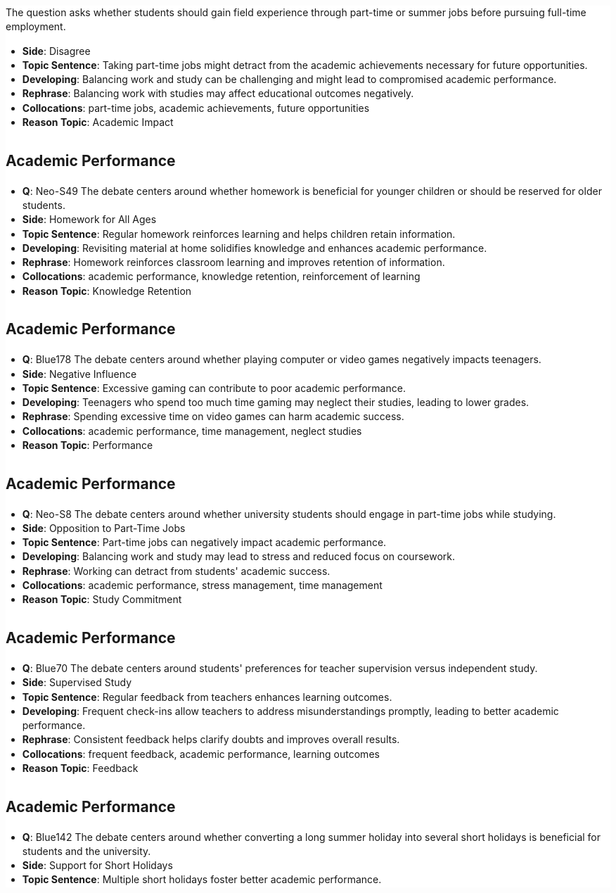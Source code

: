  The question asks whether students should gain field experience through part-time or summer jobs before pursuing full-time employment.
- **Side**: Disagree
- **Topic Sentence**: Taking part-time jobs might detract from the academic achievements necessary for future opportunities.
- **Developing**: Balancing work and study can be challenging and might lead to compromised academic performance.
- **Rephrase**: Balancing work with studies may affect educational outcomes negatively.
- **Collocations**: part-time jobs, academic achievements, future opportunities
- **Reason Topic**: Academic Impact
## Academic Performance
- **Q**: Neo-S49 
 The debate centers around whether homework is beneficial for younger children or should be reserved for older students.
- **Side**: Homework for All Ages
- **Topic Sentence**: Regular homework reinforces learning and helps children retain information.
- **Developing**: Revisiting material at home solidifies knowledge and enhances academic performance.
- **Rephrase**: Homework reinforces classroom learning and improves retention of information.
- **Collocations**: academic performance, knowledge retention, reinforcement of learning
- **Reason Topic**: Knowledge Retention
## Academic Performance
- **Q**: Blue178 
 The debate centers around whether playing computer or video games negatively impacts teenagers.
- **Side**: Negative Influence
- **Topic Sentence**: Excessive gaming can contribute to poor academic performance.
- **Developing**: Teenagers who spend too much time gaming may neglect their studies, leading to lower grades.
- **Rephrase**: Spending excessive time on video games can harm academic success.
- **Collocations**: academic performance, time management, neglect studies
- **Reason Topic**: Performance
## Academic Performance
- **Q**: Neo-S8 
 The debate centers around whether university students should engage in part-time jobs while studying.
- **Side**: Opposition to Part-Time Jobs
- **Topic Sentence**: Part-time jobs can negatively impact academic performance.
- **Developing**: Balancing work and study may lead to stress and reduced focus on coursework.
- **Rephrase**: Working can detract from students' academic success.
- **Collocations**: academic performance, stress management, time management
- **Reason Topic**: Study Commitment
## Academic Performance
- **Q**: Blue70 
 The debate centers around students' preferences for teacher supervision versus independent study.
- **Side**: Supervised Study
- **Topic Sentence**: Regular feedback from teachers enhances learning outcomes.
- **Developing**: Frequent check-ins allow teachers to address misunderstandings promptly, leading to better academic performance.
- **Rephrase**: Consistent feedback helps clarify doubts and improves overall results.
- **Collocations**: frequent feedback, academic performance, learning outcomes
- **Reason Topic**: Feedback
## Academic Performance
- **Q**: Blue142 
 The debate centers around whether converting a long summer holiday into several short holidays is beneficial for students and the university.
- **Side**: Support for Short Holidays
- **Topic Sentence**: Multiple short holidays foster better academic performance.